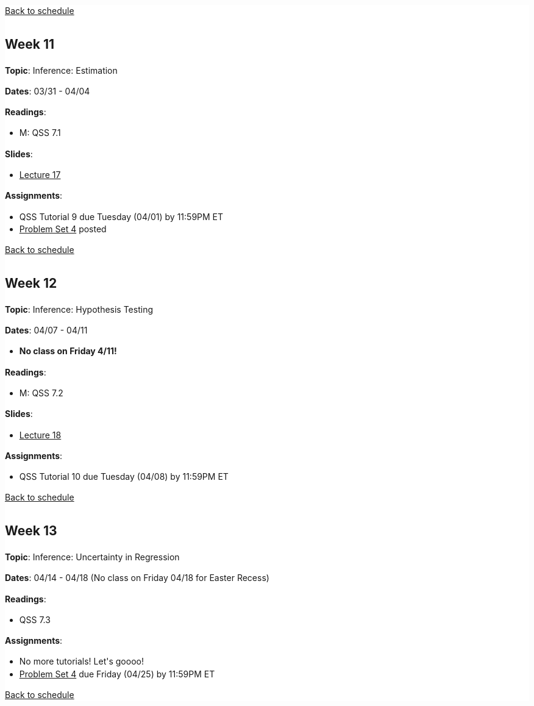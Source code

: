 [Back to schedule](#schedule)

## Week 11

**Topic**: Inference: Estimation

**Dates**: 03/31 - 04/04

**Readings**:
 * M: QSS  7.1

**Slides**:
 * [Lecture 17](https://rweldzius.github.io/PSC4375_S2025/lectures/psc4375_lecture_17_slides_handout.pdf)

**Assignments**:
 * QSS Tutorial 9 due Tuesday (04/01) by 11:59PM ET
 * [Problem Set 4](https://github.com/rweldzius/PSC4375_S2025/blob/main/psets/psc4375_s25_pset4.Rmd) posted

[Back to schedule](#schedule)

## Week 12

**Topic**: Inference: Hypothesis Testing

**Dates**: 04/07 - 04/11
 * **No class on Friday 4/11!**
   
**Readings**:
 * M: QSS 7.2

**Slides**:
 * [Lecture 18](https://rweldzius.github.io/PSC4375_S2025/lectures/psc4375_lecture_18_slides_handout.pdf)

**Assignments**:
 * QSS Tutorial 10 due Tuesday (04/08) by 11:59PM ET

[Back to schedule](#schedule)

## Week 13

**Topic**: Inference: Uncertainty in Regression

**Dates**: 04/14 - 04/18  (No class on Friday 04/18 for Easter Recess)

**Readings**:
 * QSS 7.3

**Assignments**:
 * No more tutorials! Let's goooo!
 * [Problem Set 4](https://github.com/rweldzius/PSC4375_S2025/blob/main/psets/psc4375_s25_pset4.Rmd) due Friday (04/25) by 11:59PM ET

[Back to schedule](#schedule)
